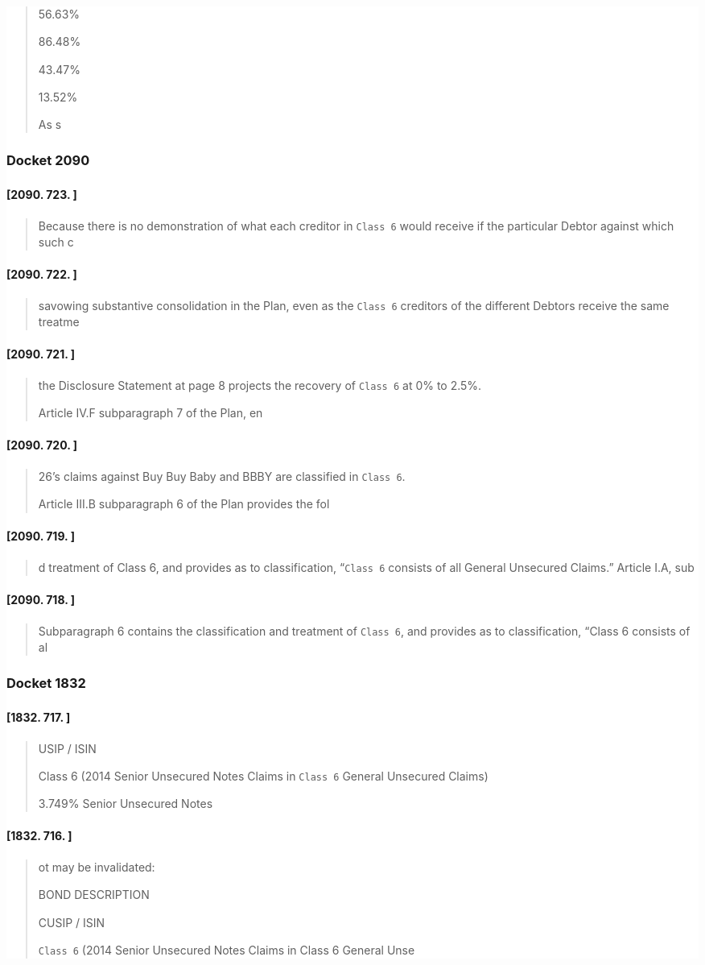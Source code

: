 > 56.63%
> 
> 86.48%
> 
> 43.47%
> 
> 13.52%
> 
> As s

### Docket 2090

#### [2090. 723. ]
>  Because there is no demonstration of what each creditor in `Class 6` would receive if the particular Debtor against which such c

#### [2090. 722. ]
> savowing substantive consolidation in the Plan, even as the `Class 6` creditors of the different Debtors receive the same treatme

#### [2090. 721. ]
> the Disclosure Statement at page 8 projects the recovery of `Class 6` at 0% to 2.5%. 
> 
> Article IV.F subparagraph 7 of the Plan, en

#### [2090. 720. ]
> 26’s claims against Buy Buy Baby and BBBY are classified in `Class 6`. 
> 
> Article III.B subparagraph 6 of the Plan provides the fol

#### [2090. 719. ]
> d treatment of Class 6, and provides as to classification, “`Class 6` consists of all General Unsecured Claims.” Article I.A, sub

#### [2090. 718. ]
> Subparagraph 6 contains the classification and treatment of `Class 6`, and provides as to classification, “Class 6 consists of al

### Docket 1832

#### [1832. 717. ]
> USIP / ISIN 
> 
> Class 6 \(2014 Senior Unsecured Notes Claims in `Class 6` General Unsecured Claims\) 
> 
>  
> 
> 3.749% Senior Unsecured Notes

#### [1832. 716. ]
> ot may be invalidated: 
> 
>  
> 
>  
> 
> BOND DESCRIPTION 
> 
> CUSIP / ISIN 
> 
> `Class 6` \(2014 Senior Unsecured Notes Claims in Class 6 General Unse
